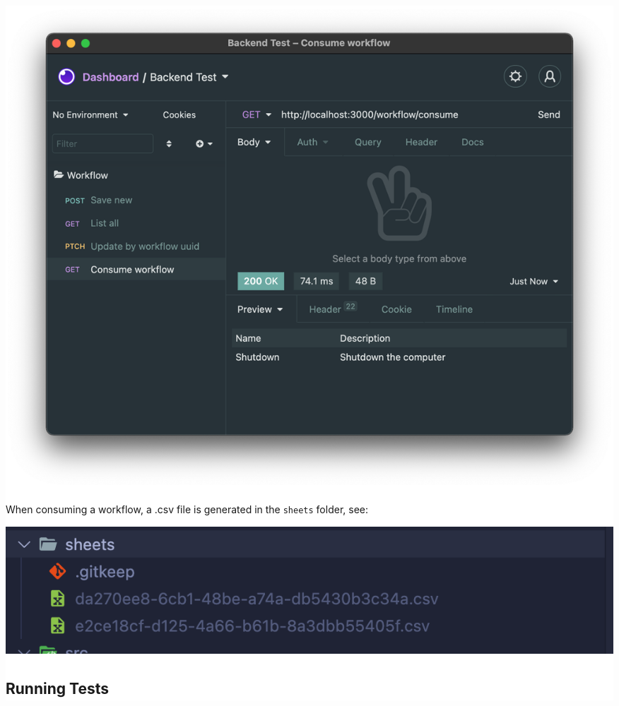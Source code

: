 ![CONSUME](docs/images/consume-workflow.png)

When consuming a workflow, a .csv file is generated in the `sheets` folder, see: 

![CONSUME2](docs/images/spredsheet-workflow.png)

## Running Tests
